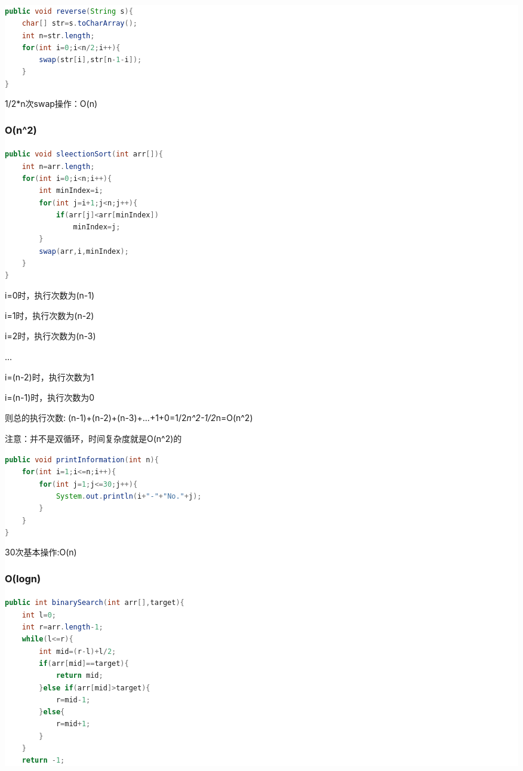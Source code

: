```java
public void reverse(String s){
    char[] str=s.toCharArray();
    int n=str.length;
    for(int i=0;i<n/2;i++){
        swap(str[i],str[n-1-i]);
    }
}
```
1/2*n次swap操作：O(n)

### O(n^2)
```java
public void sleectionSort(int arr[]){
    int n=arr.length;
    for(int i=0;i<n;i++){
        int minIndex=i;
        for(int j=i+1;j<n;j++){
            if(arr[j]<arr[minIndex])
                minIndex=j;
        }
        swap(arr,i,minIndex);
    }
}
```
i=0时，执行次数为(n-1)

i=1时，执行次数为(n-2)

i=2时，执行次数为(n-3)

...

i=(n-2)时，执行次数为1

i=(n-1)时，执行次数为0

则总的执行次数:  (n-1)+(n-2)+(n-3)+...+1+0=1/2*n^2-1/2*n=O(n^2)

注意：并不是双循环，时间复杂度就是O(n^2)的

```java
public void printInformation(int n){
    for(int i=1;i<=n;i++){
        for(int j=1;j<=30;j++){
            System.out.println(i+"-"+"No."+j);
        }
    }
} 
```
30次基本操作:O(n)

### O(logn)
```java
public int binarySearch(int arr[],target){
    int l=0;
    int r=arr.length-1;
    while(l<=r){
        int mid=(r-l)+l/2;
        if(arr[mid]==target){
            return mid;
        }else if(arr[mid]>target){
            r=mid-1;
        }else{
            r=mid+1;
        }
    }
    return -1;
```